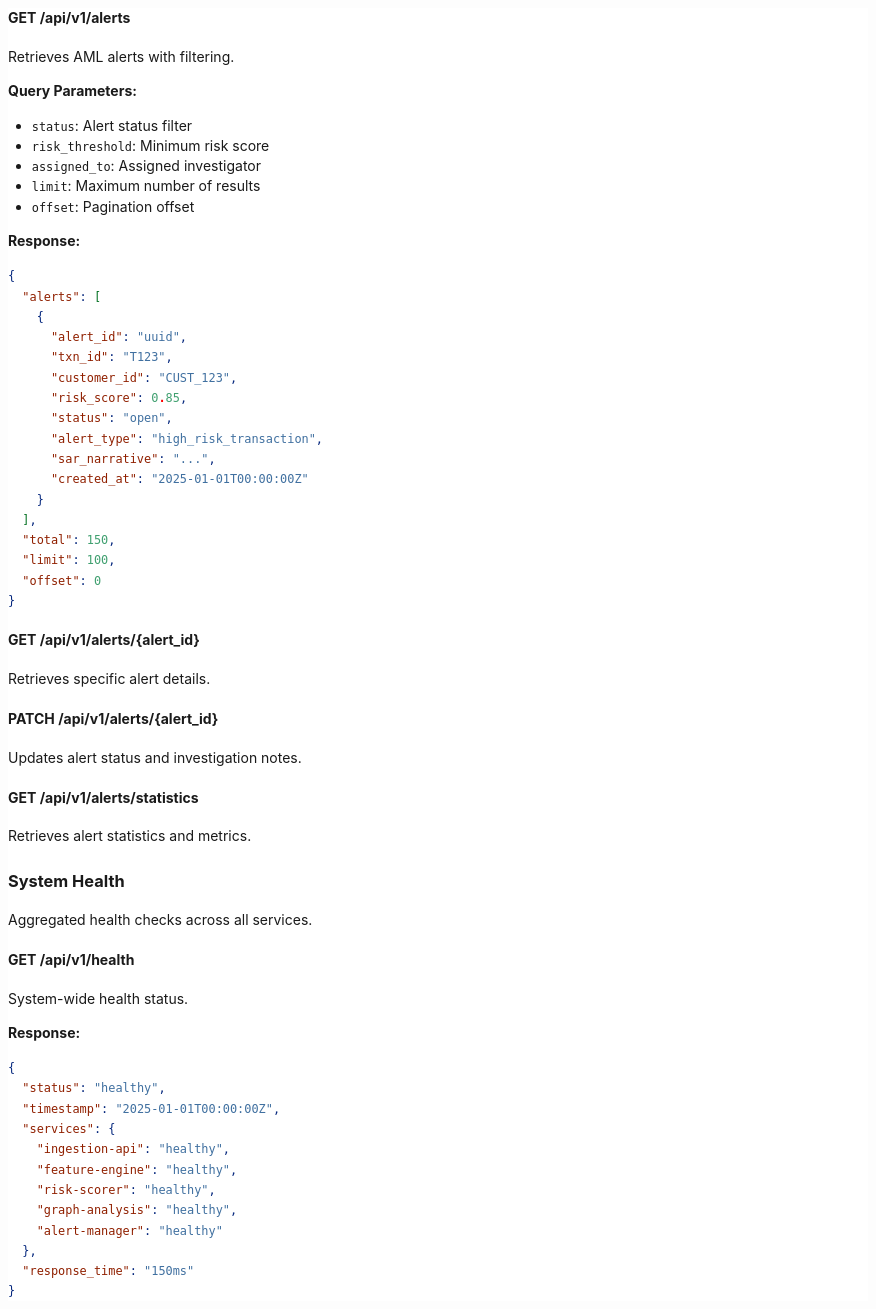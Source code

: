 #### GET /api/v1/alerts
Retrieves AML alerts with filtering.

**Query Parameters:**
- `status`: Alert status filter
- `risk_threshold`: Minimum risk score
- `assigned_to`: Assigned investigator
- `limit`: Maximum number of results
- `offset`: Pagination offset

**Response:**
```json
{
  "alerts": [
    {
      "alert_id": "uuid",
      "txn_id": "T123",
      "customer_id": "CUST_123",
      "risk_score": 0.85,
      "status": "open",
      "alert_type": "high_risk_transaction",
      "sar_narrative": "...",
      "created_at": "2025-01-01T00:00:00Z"
    }
  ],
  "total": 150,
  "limit": 100,
  "offset": 0
}
```

#### GET /api/v1/alerts/{alert_id}
Retrieves specific alert details.

#### PATCH /api/v1/alerts/{alert_id}
Updates alert status and investigation notes.

#### GET /api/v1/alerts/statistics
Retrieves alert statistics and metrics.

### System Health
Aggregated health checks across all services.

#### GET /api/v1/health
System-wide health status.

**Response:**
```json
{
  "status": "healthy",
  "timestamp": "2025-01-01T00:00:00Z",
  "services": {
    "ingestion-api": "healthy",
    "feature-engine": "healthy",
    "risk-scorer": "healthy",
    "graph-analysis": "healthy",
    "alert-manager": "healthy"
  },
  "response_time": "150ms"
}
```
